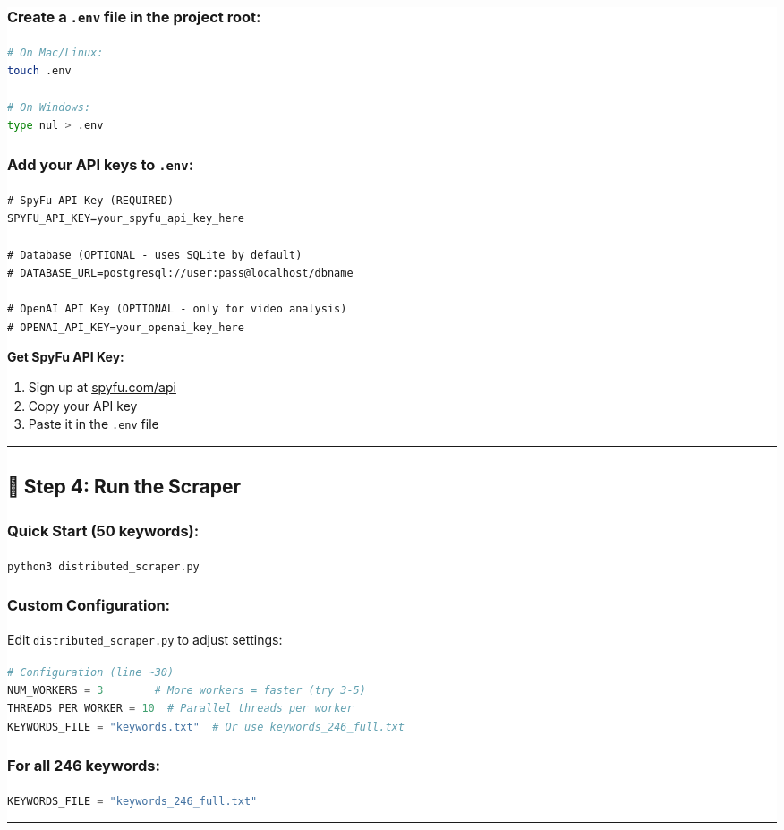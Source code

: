 ### Create a `.env` file in the project root:

```bash
# On Mac/Linux:
touch .env

# On Windows:
type nul > .env
```

### Add your API keys to `.env`:

```env
# SpyFu API Key (REQUIRED)
SPYFU_API_KEY=your_spyfu_api_key_here

# Database (OPTIONAL - uses SQLite by default)
# DATABASE_URL=postgresql://user:pass@localhost/dbname

# OpenAI API Key (OPTIONAL - only for video analysis)
# OPENAI_API_KEY=your_openai_key_here
```

**Get SpyFu API Key:**
1. Sign up at [spyfu.com/api](https://www.spyfu.com/api)
2. Copy your API key
3. Paste it in the `.env` file

---

## 🏃 Step 4: Run the Scraper

### Quick Start (50 keywords):
```bash
python3 distributed_scraper.py
```

### Custom Configuration:
Edit `distributed_scraper.py` to adjust settings:

```python
# Configuration (line ~30)
NUM_WORKERS = 3        # More workers = faster (try 3-5)
THREADS_PER_WORKER = 10  # Parallel threads per worker
KEYWORDS_FILE = "keywords.txt"  # Or use keywords_246_full.txt
```

### For all 246 keywords:
```python
KEYWORDS_FILE = "keywords_246_full.txt"
```

---
